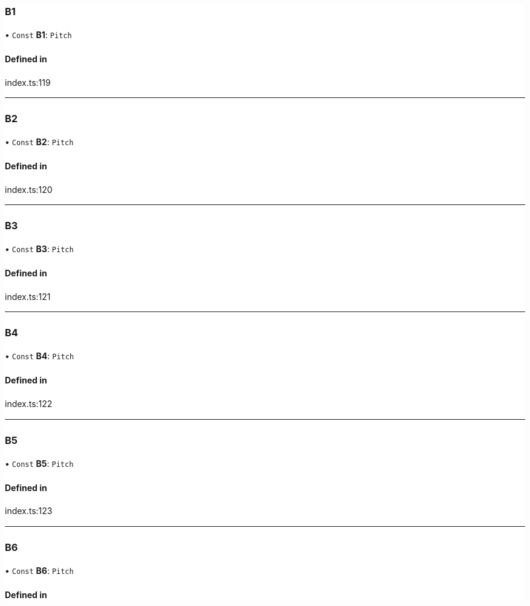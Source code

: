 ### B1

• `Const` **B1**: `Pitch`

#### Defined in

index.ts:119

___

### B2

• `Const` **B2**: `Pitch`

#### Defined in

index.ts:120

___

### B3

• `Const` **B3**: `Pitch`

#### Defined in

index.ts:121

___

### B4

• `Const` **B4**: `Pitch`

#### Defined in

index.ts:122

___

### B5

• `Const` **B5**: `Pitch`

#### Defined in

index.ts:123

___

### B6

• `Const` **B6**: `Pitch`

#### Defined in
